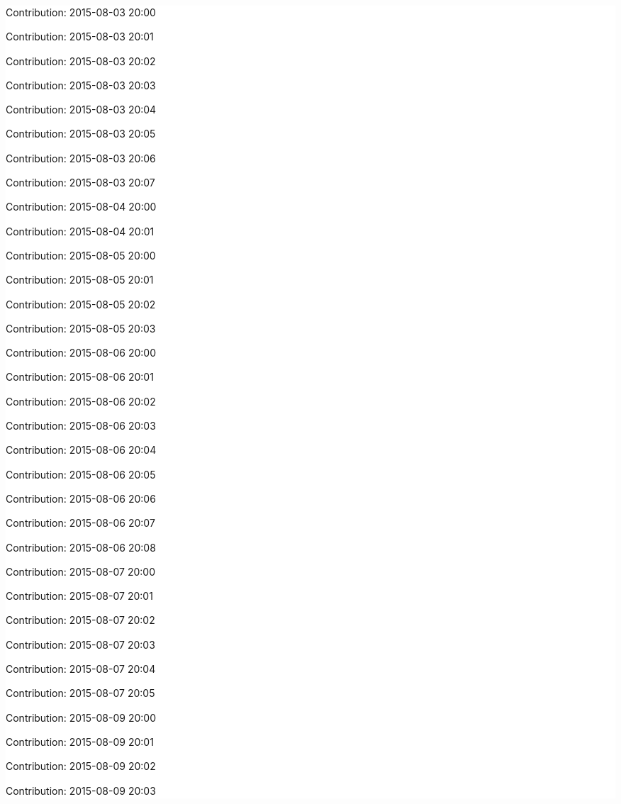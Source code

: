 Contribution: 2015-08-03 20:00

Contribution: 2015-08-03 20:01

Contribution: 2015-08-03 20:02

Contribution: 2015-08-03 20:03

Contribution: 2015-08-03 20:04

Contribution: 2015-08-03 20:05

Contribution: 2015-08-03 20:06

Contribution: 2015-08-03 20:07

Contribution: 2015-08-04 20:00

Contribution: 2015-08-04 20:01

Contribution: 2015-08-05 20:00

Contribution: 2015-08-05 20:01

Contribution: 2015-08-05 20:02

Contribution: 2015-08-05 20:03

Contribution: 2015-08-06 20:00

Contribution: 2015-08-06 20:01

Contribution: 2015-08-06 20:02

Contribution: 2015-08-06 20:03

Contribution: 2015-08-06 20:04

Contribution: 2015-08-06 20:05

Contribution: 2015-08-06 20:06

Contribution: 2015-08-06 20:07

Contribution: 2015-08-06 20:08

Contribution: 2015-08-07 20:00

Contribution: 2015-08-07 20:01

Contribution: 2015-08-07 20:02

Contribution: 2015-08-07 20:03

Contribution: 2015-08-07 20:04

Contribution: 2015-08-07 20:05

Contribution: 2015-08-09 20:00

Contribution: 2015-08-09 20:01

Contribution: 2015-08-09 20:02

Contribution: 2015-08-09 20:03
